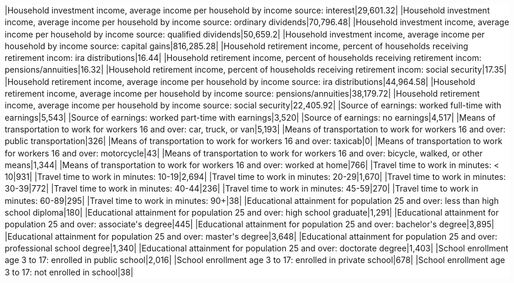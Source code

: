 |Household investment income, average income per household by income source: interest|29,601.32|
|Household investment income, average income per household by income source: ordinary dividends|70,796.48|
|Household investment income, average income per household by income source: qualified dividends|50,659.2|
|Household investment income, average income per household by income source: capital gains|816,285.28|
|Household retirement income, percent of households receiving retirement incom: ira distributions|16.44|
|Household retirement income, percent of households receiving retirement incom: pensions/annuities|16.32|
|Household retirement income, percent of households receiving retirement incom: social security|17.35|
|Household retirement income, average income per household by income source: ira distributions|44,964.58|
|Household retirement income, average income per household by income source: pensions/annuities|38,179.72|
|Household retirement income, average income per household by income source: social security|22,405.92|
|Source of earnings: worked full-time with earnings|5,543|
|Source of earnings: worked part-time with earnings|3,520|
|Source of earnings: no earnings|4,517|
|Means of transportation to work for workers 16 and over: car, truck, or van|5,193|
|Means of transportation to work for workers 16 and over: public transportation|326|
|Means of transportation to work for workers 16 and over: taxicab|0|
|Means of transportation to work for workers 16 and over: motorcycle|43|
|Means of transportation to work for workers 16 and over: bicycle, walked, or other means|1,344|
|Means of transportation to work for workers 16 and over: worked at home|766|
|Travel time to work in minutes: < 10|931|
|Travel time to work in minutes: 10-19|2,694|
|Travel time to work in minutes: 20-29|1,670|
|Travel time to work in minutes: 30-39|772|
|Travel time to work in minutes: 40-44|236|
|Travel time to work in minutes: 45-59|270|
|Travel time to work in minutes: 60-89|295|
|Travel time to work in minutes: 90+|38|
|Educational attainment for population 25 and over: less than high school diploma|180|
|Educational attainment for population 25 and over: high school graduate|1,291|
|Educational attainment for population 25 and over: associate's degree|445|
|Educational attainment for population 25 and over: bachelor's degree|3,895|
|Educational attainment for population 25 and over: master's degree|3,648|
|Educational attainment for population 25 and over: professional school degree|1,340|
|Educational attainment for population 25 and over: doctorate degree|1,403|
|School enrollment age 3 to 17: enrolled in public school|2,016|
|School enrollment age 3 to 17: enrolled in private school|678|
|School enrollment age 3 to 17: not enrolled in school|38|
